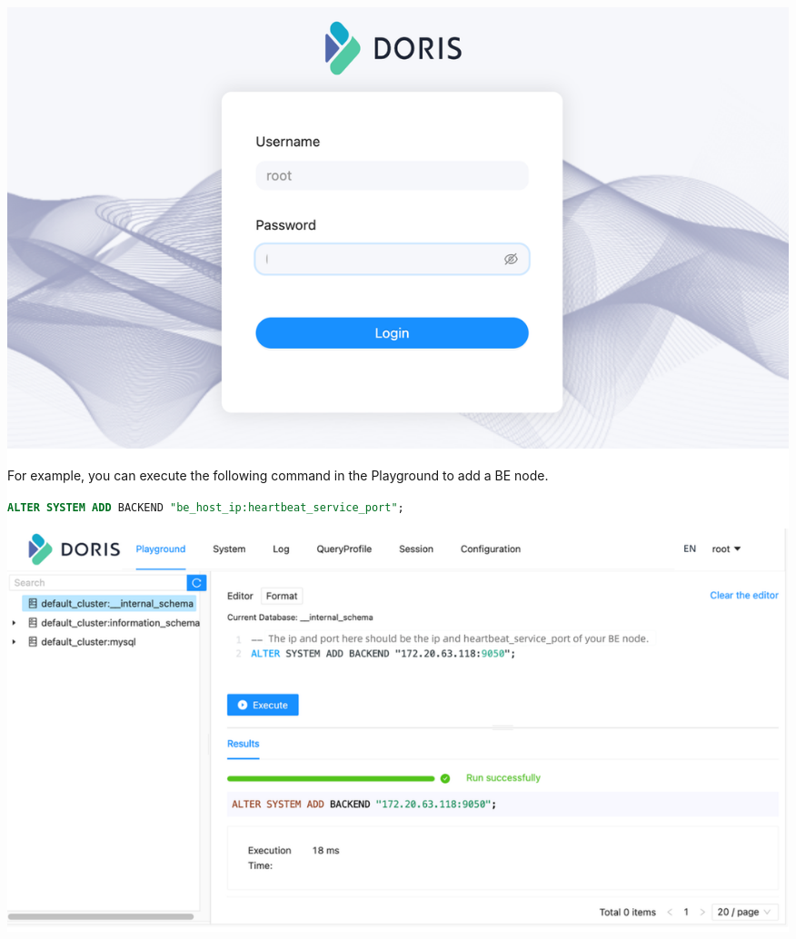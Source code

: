 ![web-login-username-password](/images/web-login-username-password.png)

For example, you can execute the following command in the Playground to add a BE node.

```SQL
ALTER SYSTEM ADD BACKEND "be_host_ip:heartbeat_service_port";
```

![Doris-Web-UI-Playground-en](/images/Doris-Web-UI-Playground-en.png)
